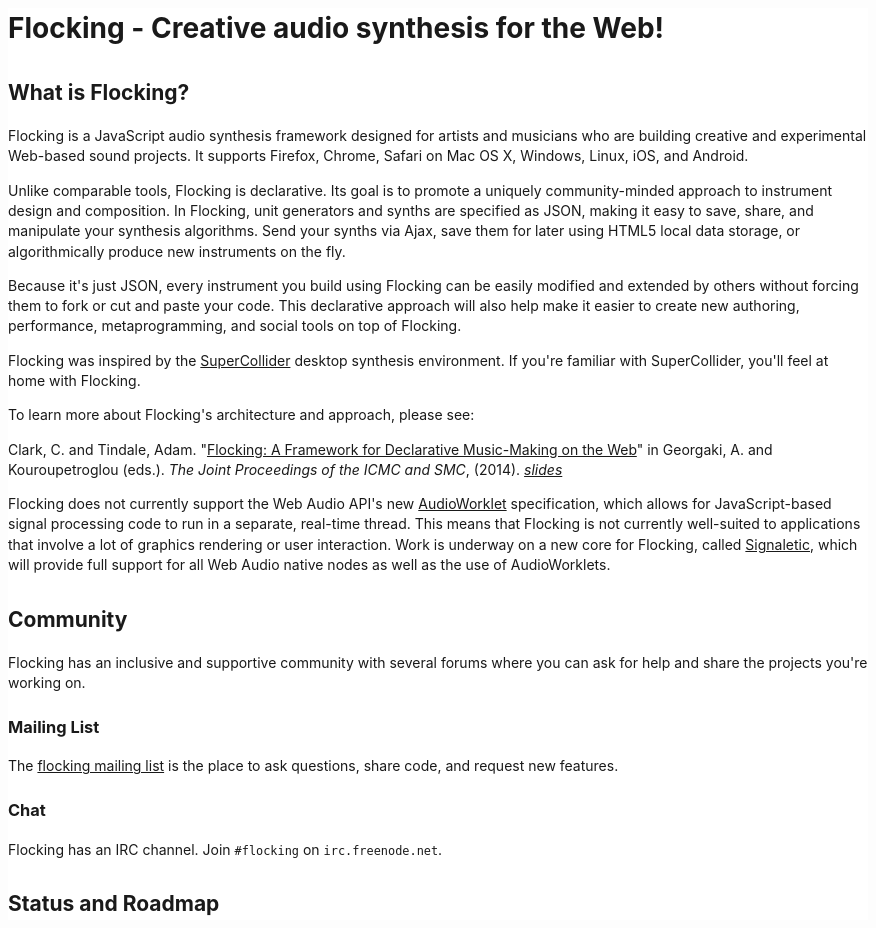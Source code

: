 Flocking - Creative audio synthesis for the Web!
================================================

What is Flocking?
-----------------

Flocking is a JavaScript audio synthesis framework designed for artists and musicians
who are building creative and experimental Web-based sound projects.
It supports Firefox, Chrome, Safari on
Mac OS X, Windows, Linux, iOS, and Android.

Unlike comparable tools, Flocking is declarative. Its goal is to promote a uniquely
community-minded approach to instrument design and composition.
In Flocking, unit generators and synths are specified as JSON,
making it easy to save, share, and manipulate your synthesis algorithms.
Send your synths via Ajax, save them for later using HTML5 local data storage,
or algorithmically produce new instruments on the fly.

Because it's just JSON, every instrument you build using Flocking can be easily modified
and extended by others without forcing them to fork or cut and paste your code.
This declarative approach will also help make it easier to create new authoring,
performance, metaprogramming, and social tools on top of Flocking.

Flocking was inspired by the [SuperCollider](http://supercollider.sourceforge.net/)
desktop synthesis environment. If you're familiar with SuperCollider,
you'll feel at home with Flocking.

To learn more about Flocking's architecture and approach, please see:

Clark, C. and Tindale, Adam. "[Flocking: A Framework for Declarative Music-Making on the Web](https://github.com/colinbdclark/flocking-papers/blob/master/icmc-2014/flockingicmc2014.pdf?raw=true)"
in Georgaki, A. and Kouroupetroglou (eds.). _The Joint Proceedings of the ICMC and SMC_, (2014).
_[slides](colinclark.org/presentations/flocking-icmc-2014-slides.pdf)_

Flocking does not currently support the Web Audio API's new [AudioWorklet](https://www.w3.org/TR/webaudio/#audioworklet) specification, which allows for JavaScript-based signal processing code to run in a separate, real-time thread. This means that Flocking is not currently well-suited to applications that involve a lot of graphics rendering or user interaction. Work is underway on a new core for Flocking, called [Signaletic](https://github.com/colinbdclark/signaletic/tree/gh-1), which will provide full support for all Web Audio native nodes as well as the use of AudioWorklets.

Community
---------

Flocking has an inclusive and supportive community with several forums where you can ask for help
and share the projects you're working on.

### Mailing List
The [flocking mailing list](http://lists.idrc.ocadu.ca/mailman/listinfo/flocking)
is the place to ask questions, share code, and request new features.

### Chat
Flocking has an IRC channel. Join <code>#flocking</code> on <code>irc.freenode.net</code>.


Status and Roadmap
------------------
